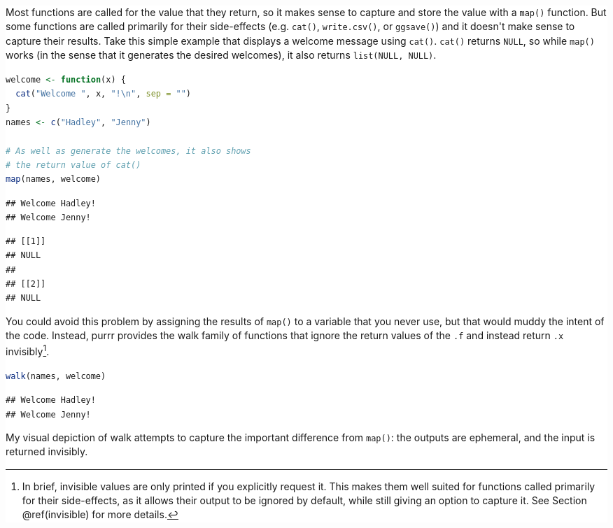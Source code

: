 Most functions are called for the value that they return, so it makes sense to capture and store the value with a `map()` function. But some functions are called primarily for their side-effects (e.g. `cat()`, `write.csv()`, or `ggsave()`) and it doesn't make sense to capture their results. Take this simple example that displays a welcome message using `cat()`. `cat()` returns `NULL`, so while `map()` works (in the sense that it generates the desired welcomes), it also returns `list(NULL, NULL)`. 


```r
welcome <- function(x) {
  cat("Welcome ", x, "!\n", sep = "")
}
names <- c("Hadley", "Jenny")

# As well as generate the welcomes, it also shows 
# the return value of cat()
map(names, welcome)
```

```
## Welcome Hadley!
## Welcome Jenny!
```

```
## [[1]]
## NULL
## 
## [[2]]
## NULL
```

You could avoid this problem by assigning the results of `map()` to a variable that you never use, but that would muddy the intent of the code. Instead, purrr provides the walk family of functions that ignore the return values of the `.f` and instead return `.x` invisibly[^invisible].


```r
walk(names, welcome)
```

```
## Welcome Hadley!
## Welcome Jenny!
```

My visual depiction of walk attempts to capture the important difference from `map()`: the outputs are ephemeral, and the input is returned invisibly.


[^not-slow]: Typically it's not the for loop itself that's slow, but what you're doing inside of it. A common culprit of slow loops is modifying a data structure, where each modification generates a copy. See Sections \@ref(single-binding) and \@ref(avoid-copies) for more details.
[^Map]: Not to be confused with `base::Map()`, which is considerably more complex. I'll discuss `Map()` in Section \@ref(pmap).
[^future-you]: Who is highly likely to be future you!
[^invisible]: In brief, invisible values are only printed if you explicitly request it. This makes them well suited for functions called primarily for their side-effects, as it allows their output to be ignored by default, while still giving an option to capture it. See Section \@ref(invisible) for more details.